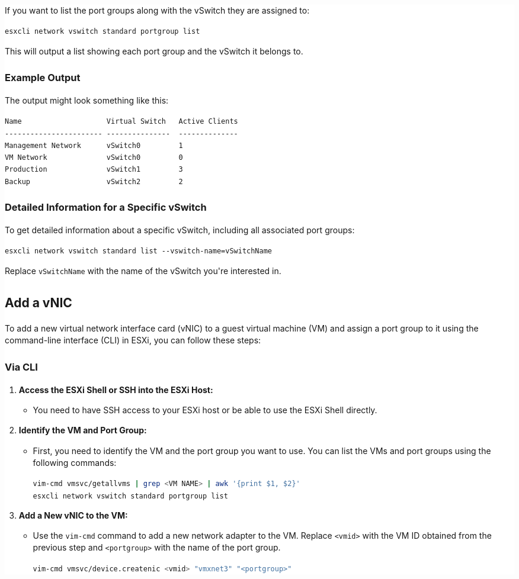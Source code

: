If you want to list the port groups along with the vSwitch they are assigned to:

```shell
esxcli network vswitch standard portgroup list
```

This will output a list showing each port group and the vSwitch it belongs to.

### Example Output

The output might look something like this:

```shell
Name                    Virtual Switch   Active Clients
----------------------- ---------------  --------------
Management Network      vSwitch0         1
VM Network              vSwitch0         0
Production              vSwitch1         3
Backup                  vSwitch2         2
```

### Detailed Information for a Specific vSwitch

To get detailed information about a specific vSwitch, including all associated port groups:

```shell
esxcli network vswitch standard list --vswitch-name=vSwitchName
```

Replace `vSwitchName` with the name of the vSwitch you're interested in.

## Add a vNIC

To add a new virtual network interface card (vNIC) to a guest virtual machine (VM) and assign a port group to it using the command-line interface (CLI) in ESXi, you can follow these steps:

### Via CLI

1. **Access the ESXi Shell or SSH into the ESXi Host:**
   - You need to have SSH access to your ESXi host or be able to use the ESXi Shell directly.

2. **Identify the VM and Port Group:**
   - First, you need to identify the VM and the port group you want to use. You can list the VMs and port groups using the following commands:

     ```bash
     vim-cmd vmsvc/getallvms | grep <VM NAME> | awk '{print $1, $2}'
     esxcli network vswitch standard portgroup list
     ```

3. **Add a New vNIC to the VM:**
   - Use the `vim-cmd` command to add a new network adapter to the VM. Replace `<vmid>` with the VM ID obtained from the previous step and `<portgroup>` with the name of the port group.

     ```sh
     vim-cmd vmsvc/device.createnic <vmid> "vmxnet3" "<portgroup>"
     ```
